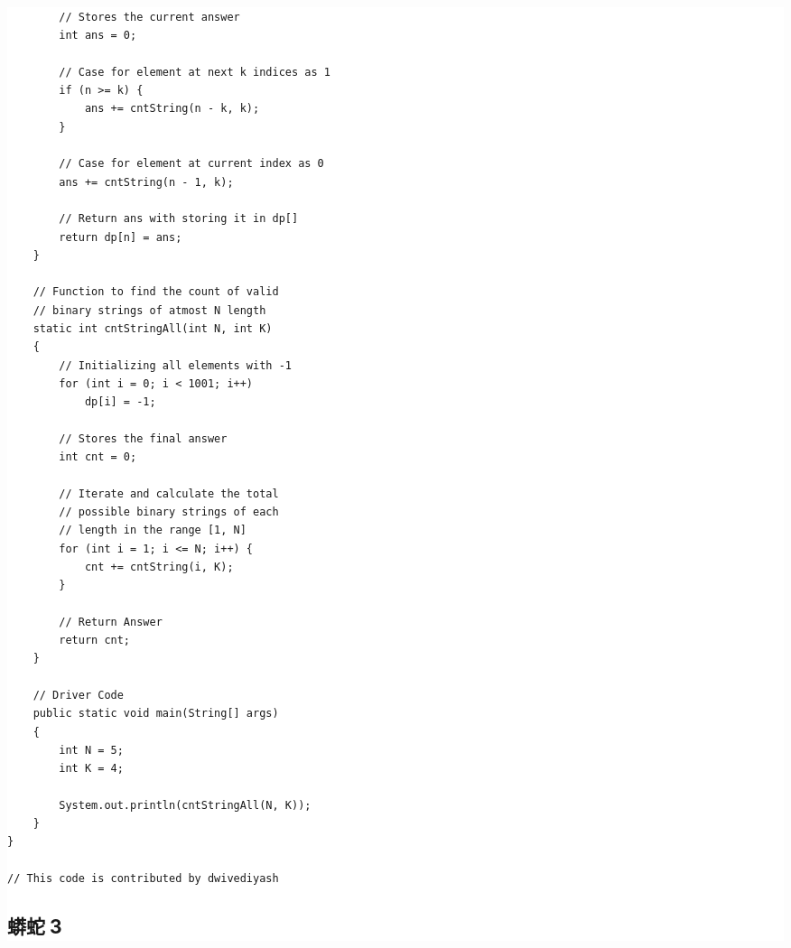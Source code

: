 ```
        // Stores the current answer
        int ans = 0;

        // Case for element at next k indices as 1
        if (n >= k) {
            ans += cntString(n - k, k);
        }

        // Case for element at current index as 0
        ans += cntString(n - 1, k);

        // Return ans with storing it in dp[]
        return dp[n] = ans;
    }

    // Function to find the count of valid
    // binary strings of atmost N length
    static int cntStringAll(int N, int K)
    {
        // Initializing all elements with -1
        for (int i = 0; i < 1001; i++)
            dp[i] = -1;

        // Stores the final answer
        int cnt = 0;

        // Iterate and calculate the total
        // possible binary strings of each
        // length in the range [1, N]
        for (int i = 1; i <= N; i++) {
            cnt += cntString(i, K);
        }

        // Return Answer
        return cnt;
    }

    // Driver Code
    public static void main(String[] args)
    {
        int N = 5;
        int K = 4;

        System.out.println(cntStringAll(N, K));
    }
}

// This code is contributed by dwivediyash
```

## 蟒蛇 3
